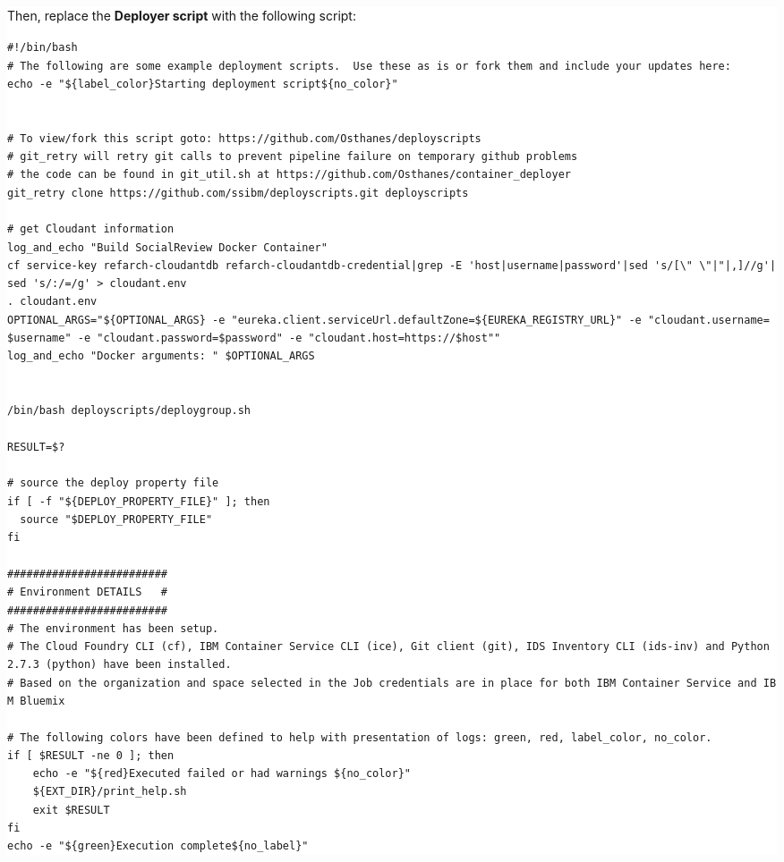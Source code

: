 Then, replace the **Deployer script** with the following script:  
```
#!/bin/bash
# The following are some example deployment scripts.  Use these as is or fork them and include your updates here:
echo -e "${label_color}Starting deployment script${no_color}"


# To view/fork this script goto: https://github.com/Osthanes/deployscripts
# git_retry will retry git calls to prevent pipeline failure on temporary github problems
# the code can be found in git_util.sh at https://github.com/Osthanes/container_deployer
git_retry clone https://github.com/ssibm/deployscripts.git deployscripts

# get Cloudant information
log_and_echo "Build SocialReview Docker Container"
cf service-key refarch-cloudantdb refarch-cloudantdb-credential|grep -E 'host|username|password'|sed 's/[\" \"|"|,]//g'|sed 's/:/=/g' > cloudant.env
. cloudant.env
OPTIONAL_ARGS="${OPTIONAL_ARGS} -e "eureka.client.serviceUrl.defaultZone=${EUREKA_REGISTRY_URL}" -e "cloudant.username=$username" -e "cloudant.password=$password" -e "cloudant.host=https://$host""
log_and_echo "Docker arguments: " $OPTIONAL_ARGS


/bin/bash deployscripts/deploygroup.sh

RESULT=$?

# source the deploy property file
if [ -f "${DEPLOY_PROPERTY_FILE}" ]; then
  source "$DEPLOY_PROPERTY_FILE"
fi

#########################
# Environment DETAILS   #
#########################
# The environment has been setup.
# The Cloud Foundry CLI (cf), IBM Container Service CLI (ice), Git client (git), IDS Inventory CLI (ids-inv) and Python 2.7.3 (python) have been installed.
# Based on the organization and space selected in the Job credentials are in place for both IBM Container Service and IBM Bluemix

# The following colors have been defined to help with presentation of logs: green, red, label_color, no_color.
if [ $RESULT -ne 0 ]; then
    echo -e "${red}Executed failed or had warnings ${no_color}"
    ${EXT_DIR}/print_help.sh
    exit $RESULT
fi
echo -e "${green}Execution complete${no_label}"

```  
